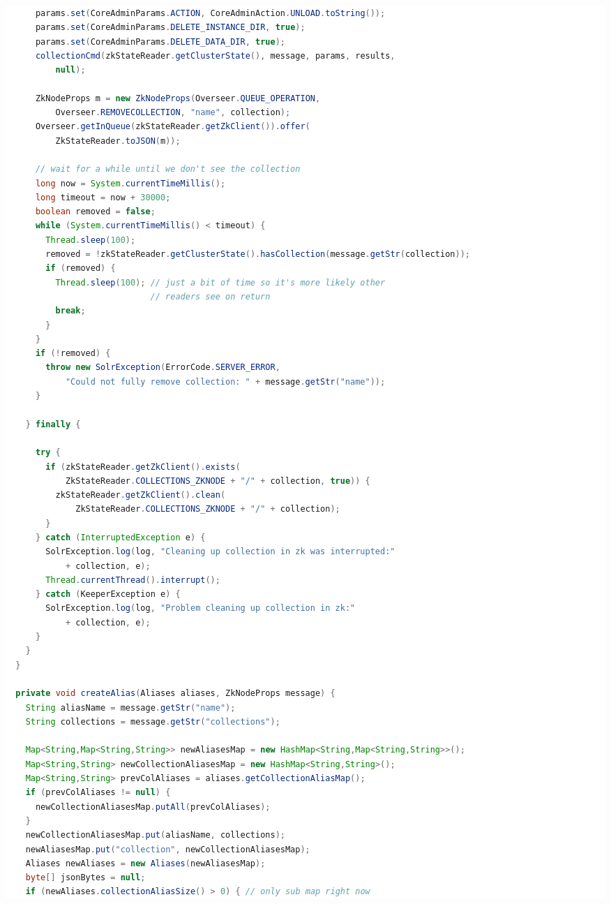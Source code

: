 ```java
      params.set(CoreAdminParams.ACTION, CoreAdminAction.UNLOAD.toString());
      params.set(CoreAdminParams.DELETE_INSTANCE_DIR, true);
      params.set(CoreAdminParams.DELETE_DATA_DIR, true);
      collectionCmd(zkStateReader.getClusterState(), message, params, results,
          null);
      
      ZkNodeProps m = new ZkNodeProps(Overseer.QUEUE_OPERATION,
          Overseer.REMOVECOLLECTION, "name", collection);
      Overseer.getInQueue(zkStateReader.getZkClient()).offer(
          ZkStateReader.toJSON(m));
      
      // wait for a while until we don't see the collection
      long now = System.currentTimeMillis();
      long timeout = now + 30000;
      boolean removed = false;
      while (System.currentTimeMillis() < timeout) {
        Thread.sleep(100);
        removed = !zkStateReader.getClusterState().hasCollection(message.getStr(collection));
        if (removed) {
          Thread.sleep(100); // just a bit of time so it's more likely other
                             // readers see on return
          break;
        }
      }
      if (!removed) {
        throw new SolrException(ErrorCode.SERVER_ERROR,
            "Could not fully remove collection: " + message.getStr("name"));
      }
      
    } finally {
      
      try {
        if (zkStateReader.getZkClient().exists(
            ZkStateReader.COLLECTIONS_ZKNODE + "/" + collection, true)) {
          zkStateReader.getZkClient().clean(
              ZkStateReader.COLLECTIONS_ZKNODE + "/" + collection);
        }
      } catch (InterruptedException e) {
        SolrException.log(log, "Cleaning up collection in zk was interrupted:"
            + collection, e);
        Thread.currentThread().interrupt();
      } catch (KeeperException e) {
        SolrException.log(log, "Problem cleaning up collection in zk:"
            + collection, e);
      }
    }
  }

  private void createAlias(Aliases aliases, ZkNodeProps message) {
    String aliasName = message.getStr("name");
    String collections = message.getStr("collections");
    
    Map<String,Map<String,String>> newAliasesMap = new HashMap<String,Map<String,String>>();
    Map<String,String> newCollectionAliasesMap = new HashMap<String,String>();
    Map<String,String> prevColAliases = aliases.getCollectionAliasMap();
    if (prevColAliases != null) {
      newCollectionAliasesMap.putAll(prevColAliases);
    }
    newCollectionAliasesMap.put(aliasName, collections);
    newAliasesMap.put("collection", newCollectionAliasesMap);
    Aliases newAliases = new Aliases(newAliasesMap);
    byte[] jsonBytes = null;
    if (newAliases.collectionAliasSize() > 0) { // only sub map right now
```